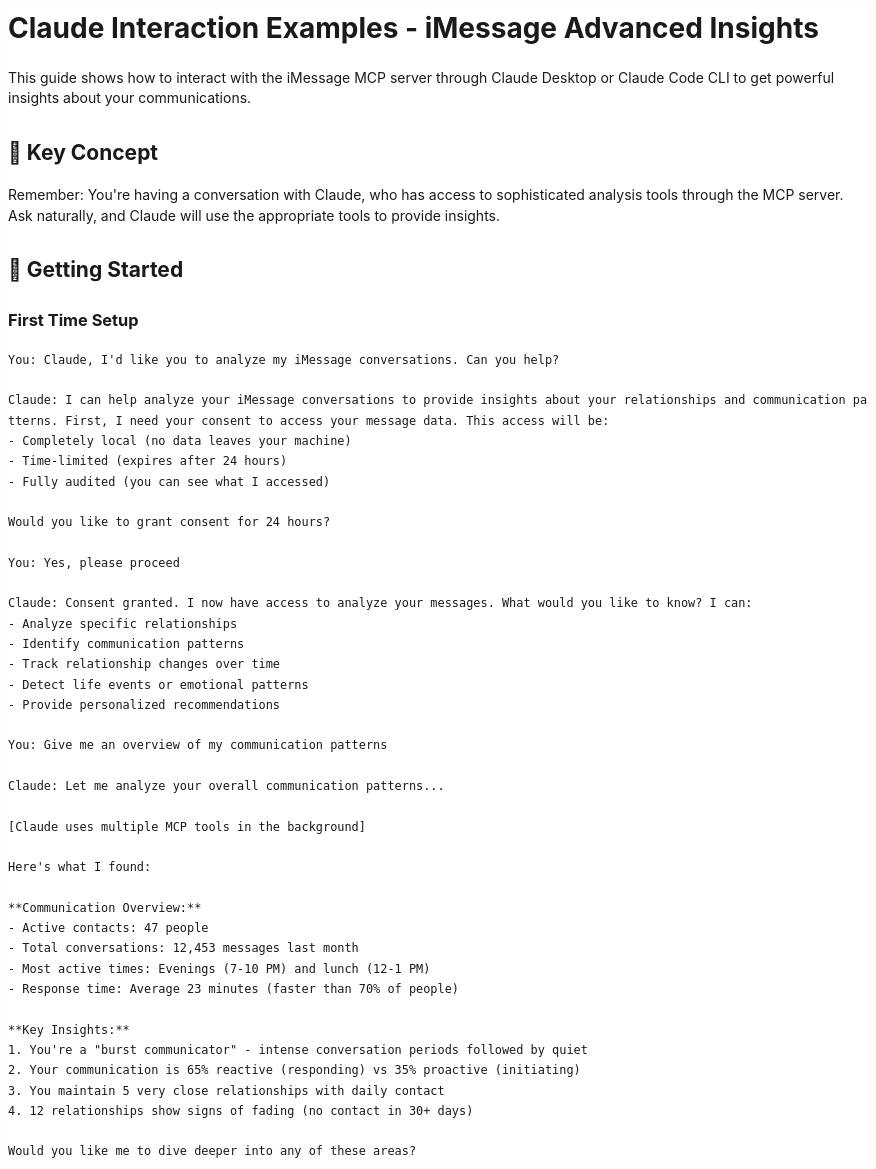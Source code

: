 # Claude Interaction Examples - iMessage Advanced Insights

This guide shows how to interact with the iMessage MCP server through Claude Desktop or Claude Code CLI to get powerful insights about your communications.

## 🎯 Key Concept

Remember: You're having a conversation with Claude, who has access to sophisticated analysis tools through the MCP server. Ask naturally, and Claude will use the appropriate tools to provide insights.

## 🚀 Getting Started

### First Time Setup

```
You: Claude, I'd like you to analyze my iMessage conversations. Can you help?

Claude: I can help analyze your iMessage conversations to provide insights about your relationships and communication patterns. First, I need your consent to access your message data. This access will be:
- Completely local (no data leaves your machine)
- Time-limited (expires after 24 hours)
- Fully audited (you can see what I accessed)

Would you like to grant consent for 24 hours?

You: Yes, please proceed

Claude: Consent granted. I now have access to analyze your messages. What would you like to know? I can:
- Analyze specific relationships
- Identify communication patterns
- Track relationship changes over time
- Detect life events or emotional patterns
- Provide personalized recommendations

You: Give me an overview of my communication patterns

Claude: Let me analyze your overall communication patterns...

[Claude uses multiple MCP tools in the background]

Here's what I found:

**Communication Overview:**
- Active contacts: 47 people
- Total conversations: 12,453 messages last month
- Most active times: Evenings (7-10 PM) and lunch (12-1 PM)
- Response time: Average 23 minutes (faster than 70% of people)

**Key Insights:**
1. You're a "burst communicator" - intense conversation periods followed by quiet
2. Your communication is 65% reactive (responding) vs 35% proactive (initiating)
3. You maintain 5 very close relationships with daily contact
4. 12 relationships show signs of fading (no contact in 30+ days)

Would you like me to dive deeper into any of these areas?
```
